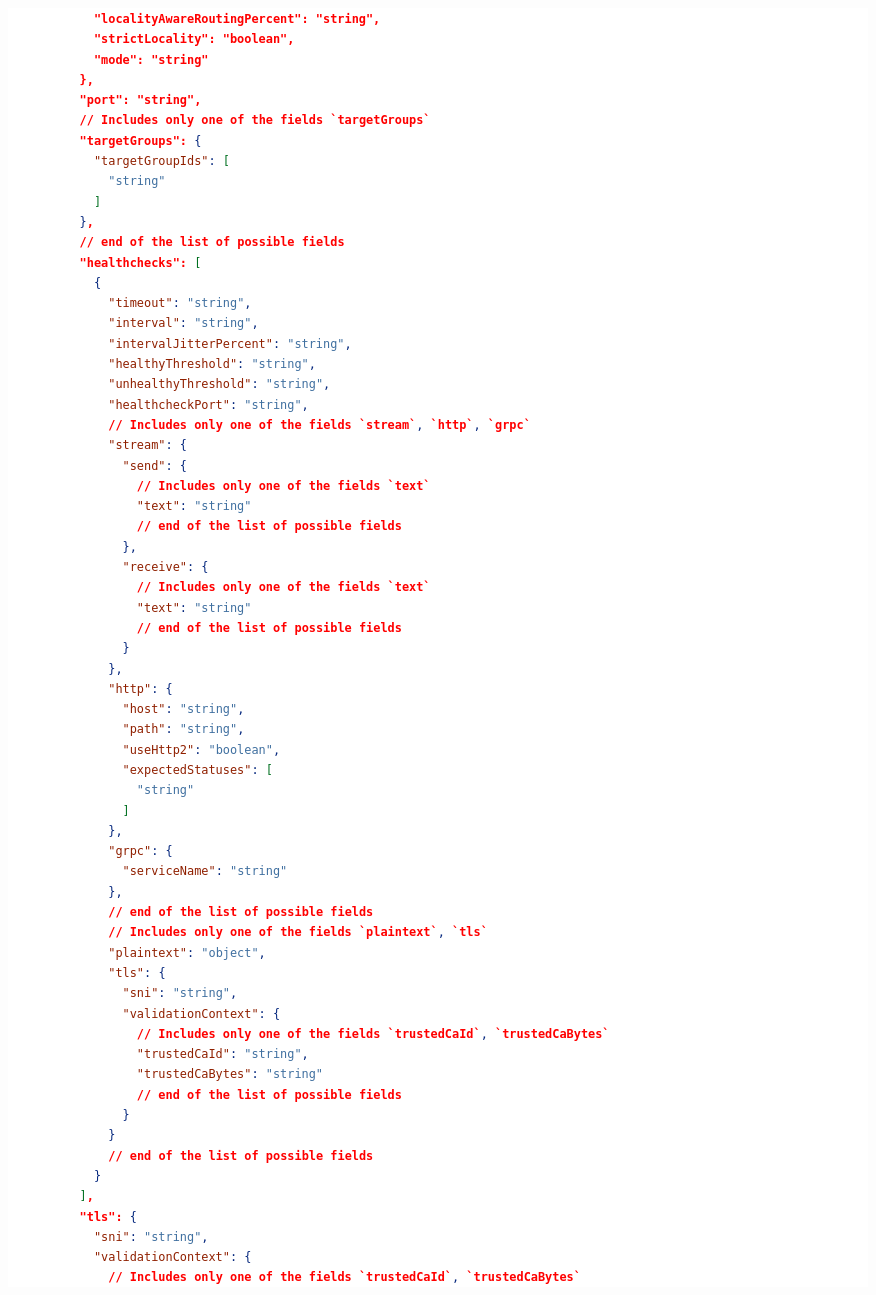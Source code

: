```json
            "localityAwareRoutingPercent": "string",
            "strictLocality": "boolean",
            "mode": "string"
          },
          "port": "string",
          // Includes only one of the fields `targetGroups`
          "targetGroups": {
            "targetGroupIds": [
              "string"
            ]
          },
          // end of the list of possible fields
          "healthchecks": [
            {
              "timeout": "string",
              "interval": "string",
              "intervalJitterPercent": "string",
              "healthyThreshold": "string",
              "unhealthyThreshold": "string",
              "healthcheckPort": "string",
              // Includes only one of the fields `stream`, `http`, `grpc`
              "stream": {
                "send": {
                  // Includes only one of the fields `text`
                  "text": "string"
                  // end of the list of possible fields
                },
                "receive": {
                  // Includes only one of the fields `text`
                  "text": "string"
                  // end of the list of possible fields
                }
              },
              "http": {
                "host": "string",
                "path": "string",
                "useHttp2": "boolean",
                "expectedStatuses": [
                  "string"
                ]
              },
              "grpc": {
                "serviceName": "string"
              },
              // end of the list of possible fields
              // Includes only one of the fields `plaintext`, `tls`
              "plaintext": "object",
              "tls": {
                "sni": "string",
                "validationContext": {
                  // Includes only one of the fields `trustedCaId`, `trustedCaBytes`
                  "trustedCaId": "string",
                  "trustedCaBytes": "string"
                  // end of the list of possible fields
                }
              }
              // end of the list of possible fields
            }
          ],
          "tls": {
            "sni": "string",
            "validationContext": {
              // Includes only one of the fields `trustedCaId`, `trustedCaBytes`
```